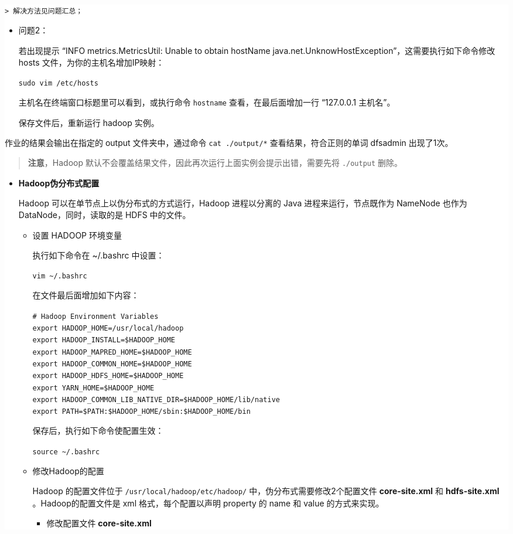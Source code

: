     > 解决方法见问题汇总；

  - 问题2：

    若出现提示 “INFO metrics.MetricsUtil: Unable to obtain hostName java.net.UnknowHostException”，这需要执行如下命令修改 hosts 文件，为你的主机名增加IP映射：

    ```shell
    sudo vim /etc/hosts
    ```

    主机名在终端窗口标题里可以看到，或执行命令 `hostname` 查看，在最后面增加一行 “127.0.0.1 主机名”。

    保存文件后，重新运行 hadoop 实例。

  作业的结果会输出在指定的 output 文件夹中，通过命令 `cat ./output/*` 查看结果，符合正则的单词 dfsadmin 出现了1次。

  > **注意**，Hadoop 默认不会覆盖结果文件，因此再次运行上面实例会提示出错，需要先将 `./output` 删除。

- **Hadoop伪分布式配置**

  Hadoop 可以在单节点上以伪分布式的方式运行，Hadoop 进程以分离的 Java 进程来运行，节点既作为 NameNode 也作为 DataNode，同时，读取的是 HDFS 中的文件。

  - 设置 HADOOP 环境变量

    执行如下命令在 ~/.bashrc 中设置：

    ```shell
    vim ~/.bashrc
    ```

    在文件最后面增加如下内容：

    ```shell
    # Hadoop Environment Variables
    export HADOOP_HOME=/usr/local/hadoop
    export HADOOP_INSTALL=$HADOOP_HOME
    export HADOOP_MAPRED_HOME=$HADOOP_HOME
    export HADOOP_COMMON_HOME=$HADOOP_HOME
    export HADOOP_HDFS_HOME=$HADOOP_HOME
    export YARN_HOME=$HADOOP_HOME
    export HADOOP_COMMON_LIB_NATIVE_DIR=$HADOOP_HOME/lib/native
    export PATH=$PATH:$HADOOP_HOME/sbin:$HADOOP_HOME/bin
    ```

    保存后，执行如下命令使配置生效：

    ```shell
    source ~/.bashrc
    ```

  - 修改Hadoop的配置

    Hadoop 的配置文件位于 `/usr/local/hadoop/etc/hadoop/` 中，伪分布式需要修改2个配置文件 **core-site.xml** 和 **hdfs-site.xml** 。Hadoop的配置文件是 xml 格式，每个配置以声明 property 的 name 和 value 的方式来实现。

    - 修改配置文件 **core-site.xml**
